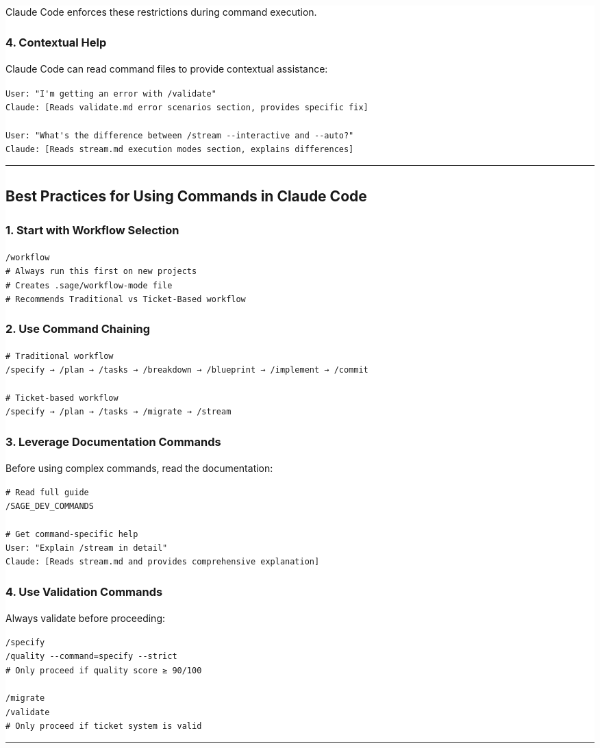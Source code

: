 Claude Code enforces these restrictions during command execution.

### 4. Contextual Help

Claude Code can read command files to provide contextual assistance:

```text
User: "I'm getting an error with /validate"
Claude: [Reads validate.md error scenarios section, provides specific fix]

User: "What's the difference between /stream --interactive and --auto?"
Claude: [Reads stream.md execution modes section, explains differences]
```

---

## Best Practices for Using Commands in Claude Code

### 1. Start with Workflow Selection

```text
/workflow
# Always run this first on new projects
# Creates .sage/workflow-mode file
# Recommends Traditional vs Ticket-Based workflow
```

### 2. Use Command Chaining

```text
# Traditional workflow
/specify → /plan → /tasks → /breakdown → /blueprint → /implement → /commit

# Ticket-based workflow
/specify → /plan → /tasks → /migrate → /stream
```

### 3. Leverage Documentation Commands

Before using complex commands, read the documentation:

```text
# Read full guide
/SAGE_DEV_COMMANDS

# Get command-specific help
User: "Explain /stream in detail"
Claude: [Reads stream.md and provides comprehensive explanation]
```

### 4. Use Validation Commands

Always validate before proceeding:

```text
/specify
/quality --command=specify --strict
# Only proceed if quality score ≥ 90/100

/migrate
/validate
# Only proceed if ticket system is valid
```

---